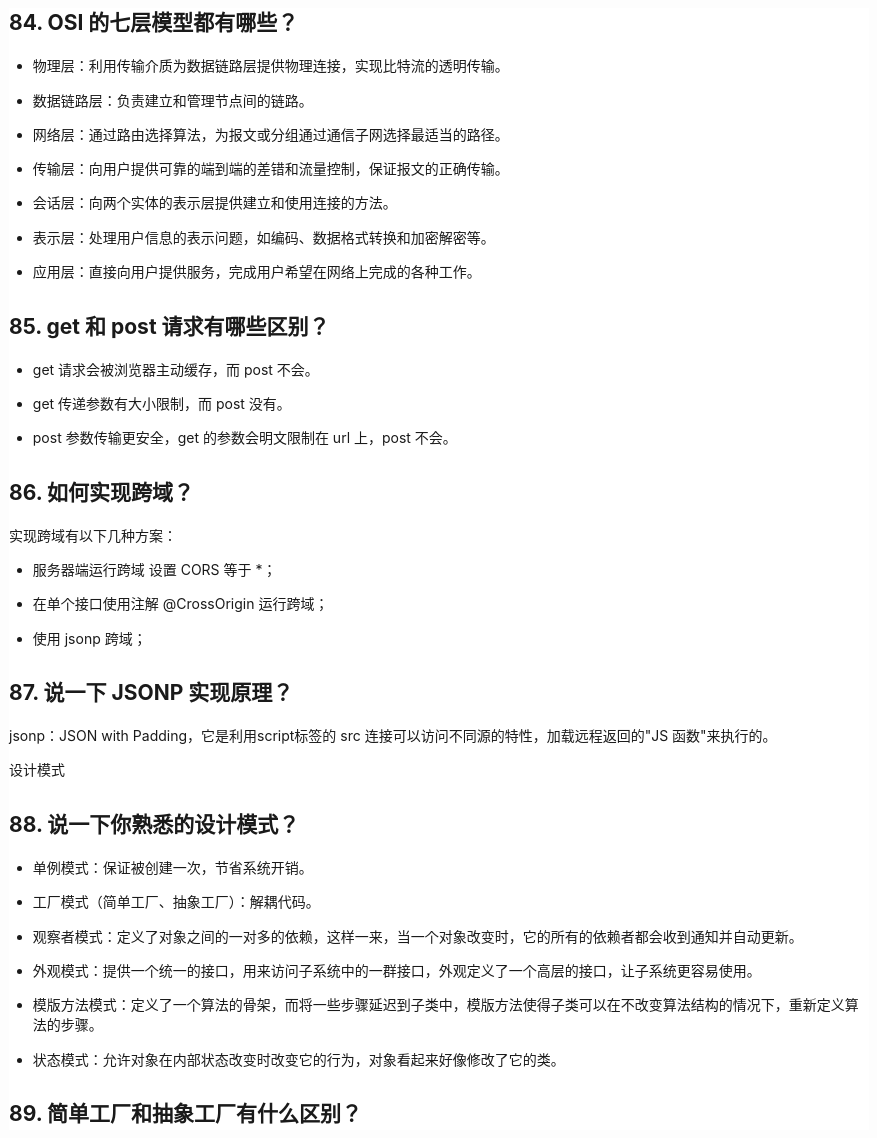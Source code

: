 ## 84. OSI 的七层模型都有哪些？

-   物理层：利用传输介质为数据链路层提供物理连接，实现比特流的透明传输。

-   数据链路层：负责建立和管理节点间的链路。

-   网络层：通过路由选择算法，为报文或分组通过通信子网选择最适当的路径。

-   传输层：向用户提供可靠的端到端的差错和流量控制，保证报文的正确传输。

-   会话层：向两个实体的表示层提供建立和使用连接的方法。

-   表示层：处理用户信息的表示问题，如编码、数据格式转换和加密解密等。

-   应用层：直接向用户提供服务，完成用户希望在网络上完成的各种工作。

## 85. get 和 post 请求有哪些区别？

-   get 请求会被浏览器主动缓存，而 post 不会。

-   get 传递参数有大小限制，而 post 没有。

-   post 参数传输更安全，get 的参数会明文限制在 url 上，post 不会。

## 86. 如何实现跨域？

实现跨域有以下几种方案：

-   服务器端运行跨域 设置 CORS 等于 *；

-   在单个接口使用注解 @CrossOrigin 运行跨域；

-   使用 jsonp 跨域；

## 87. 说一下 JSONP 实现原理？

jsonp：JSON with Padding，它是利用script标签的 src
连接可以访问不同源的特性，加载远程返回的"JS 函数"来执行的。

设计模式

## 88. 说一下你熟悉的设计模式？

-   单例模式：保证被创建一次，节省系统开销。

-   工厂模式（简单工厂、抽象工厂）：解耦代码。

-   观察者模式：定义了对象之间的一对多的依赖，这样一来，当一个对象改变时，它的所有的依赖者都会收到通知并自动更新。

-   外观模式：提供一个统一的接口，用来访问子系统中的一群接口，外观定义了一个高层的接口，让子系统更容易使用。

-   模版方法模式：定义了一个算法的骨架，而将一些步骤延迟到子类中，模版方法使得子类可以在不改变算法结构的情况下，重新定义算法的步骤。

-   状态模式：允许对象在内部状态改变时改变它的行为，对象看起来好像修改了它的类。

## 89. 简单工厂和抽象工厂有什么区别？
